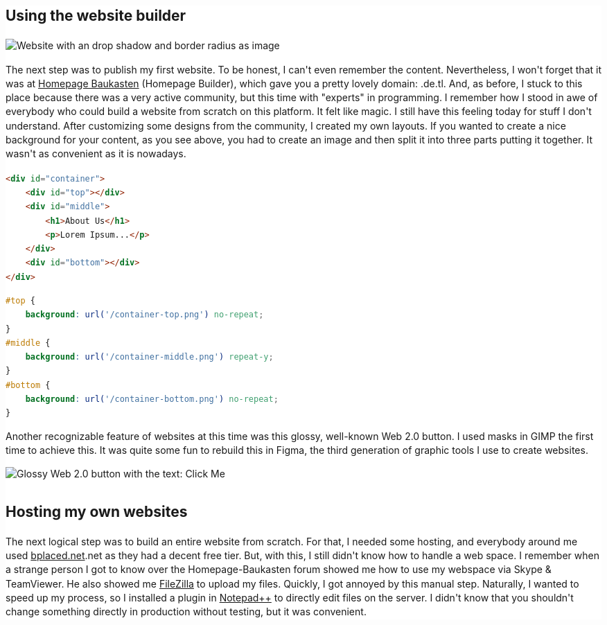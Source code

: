 ## Using the website builder

![Website with an drop shadow and border radius as image](/posts/my-nerd-path/shadow_rounded_corner.png)

The next step was to publish my first website. To be honest, I can't even remember the content. Nevertheless, I won't forget that it was at [Homepage Baukasten](https://www.homepage-baukasten.de/) (Homepage Builder), which gave you a pretty lovely domain: .de.tl. And, as before, I stuck to this place because there was a very active community, but this time with "experts" in programming. I remember how I stood in awe of everybody who could build a website from scratch on this platform. It felt like magic. I still have this feeling today for stuff I don't understand. After customizing some designs from the community, I created my own layouts. If you wanted to create a nice background for your content, as you see above, you had to create an image and then split it into three parts putting it together. It wasn't as convenient as it is nowadays.

```html
<div id="container">
	<div id="top"></div>
	<div id="middle">
		<h1>About Us</h1>
		<p>Lorem Ipsum...</p>
	</div>
	<div id="bottom"></div>
</div>
```

```css
#top {
	background: url('/container-top.png') no-repeat;
}
#middle {
	background: url('/container-middle.png') repeat-y;
}
#bottom {
	background: url('/container-bottom.png') no-repeat;
}
```

Another recognizable feature of websites at this time was this glossy, well-known Web 2.0 button. I used masks in GIMP the first time to achieve this. It was quite some fun to rebuild this in Figma, the third generation of graphic tools I use to create websites.

![Glossy Web 2.0 button with the text: Click Me](/posts/my-nerd-path/glossy_button.svg)

## Hosting my own websites

The next logical step was to build an entire website from scratch. For that, I needed some hosting, and everybody around me used [bplaced.net](https://bplaced.net).net as they had a decent free tier. But, with this, I still didn't know how to handle a web space. I remember when a strange person I got to know over the Homepage-Baukasten forum showed me how to use my webspace via Skype & TeamViewer. He also showed me [FileZilla](https://filezilla-project.org/) to upload my files. Quickly, I got annoyed by this manual step. Naturally, I wanted to speed up my process, so I installed a plugin in [Notepad++](https://notepad-plus-plus.org/downloads/) to directly edit files on the server. I didn't know that you shouldn't change something directly in production without testing, but it was convenient.

